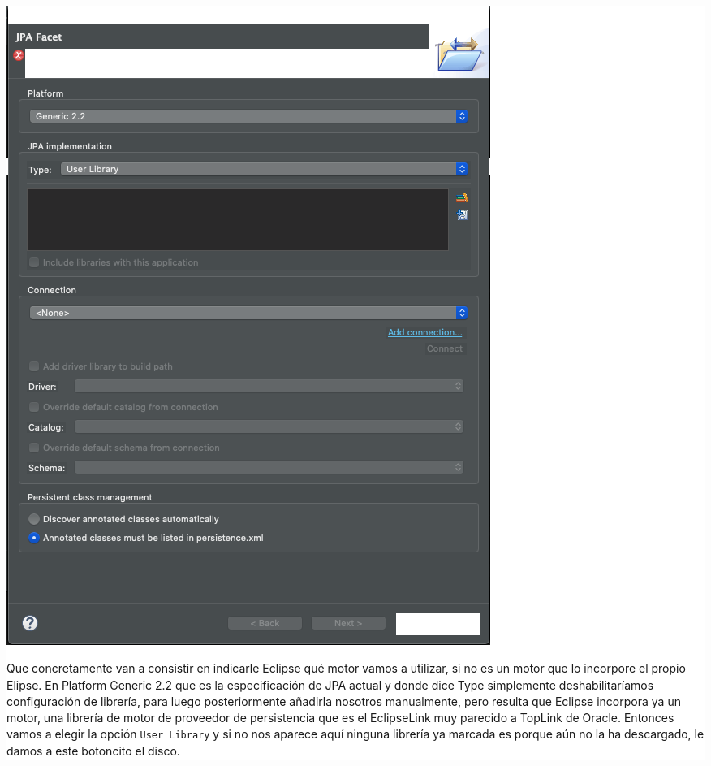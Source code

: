 <img src="images/6-09.png">

Que concretamente van a consistir en indicarle Eclipse qué motor vamos a utilizar, si no es un motor que lo incorpore el propio Elipse. En Platform Generic 2.2 que es la especificación de JPA actual y donde dice Type simplemente deshabilitaríamos configuración de librería, para luego posteriormente añadirla nosotros manualmente, pero resulta que Eclipse incorpora ya un motor, una librería de motor de proveedor de persistencia que es el EclipseLink muy parecido a TopLink de Oracle. Entonces vamos a elegir la opción `User Library` y si no nos aparece aquí ninguna librería ya marcada es porque aún no la ha descargado, le damos a este botoncito el disco.
